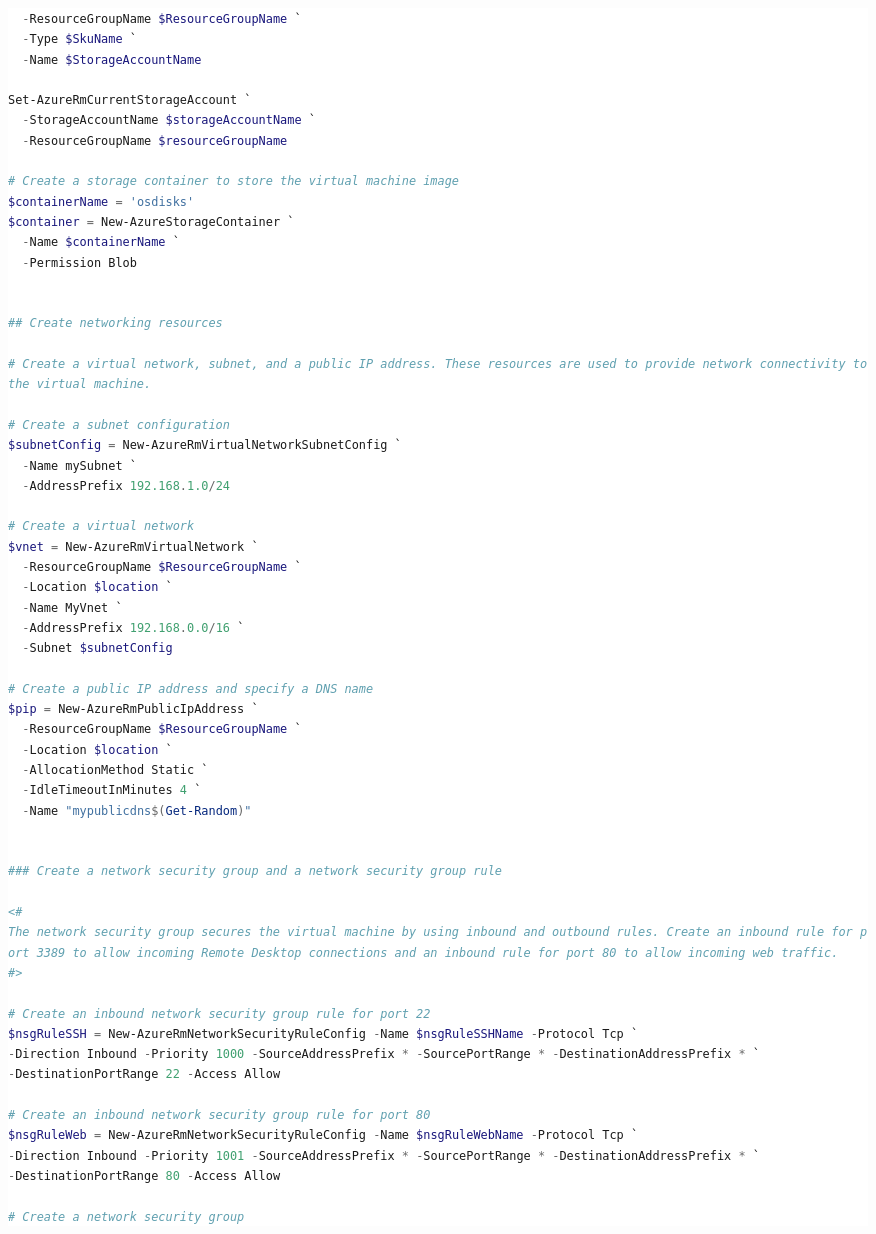 ```powershell
  -ResourceGroupName $ResourceGroupName `
  -Type $SkuName `
  -Name $StorageAccountName

Set-AzureRmCurrentStorageAccount `
  -StorageAccountName $storageAccountName `
  -ResourceGroupName $resourceGroupName

# Create a storage container to store the virtual machine image
$containerName = 'osdisks'
$container = New-AzureStorageContainer `
  -Name $containerName `
  -Permission Blob


## Create networking resources

# Create a virtual network, subnet, and a public IP address. These resources are used to provide network connectivity to the virtual machine.

# Create a subnet configuration
$subnetConfig = New-AzureRmVirtualNetworkSubnetConfig `
  -Name mySubnet `
  -AddressPrefix 192.168.1.0/24

# Create a virtual network
$vnet = New-AzureRmVirtualNetwork `
  -ResourceGroupName $ResourceGroupName `
  -Location $location `
  -Name MyVnet `
  -AddressPrefix 192.168.0.0/16 `
  -Subnet $subnetConfig

# Create a public IP address and specify a DNS name
$pip = New-AzureRmPublicIpAddress `
  -ResourceGroupName $ResourceGroupName `
  -Location $location `
  -AllocationMethod Static `
  -IdleTimeoutInMinutes 4 `
  -Name "mypublicdns$(Get-Random)"


### Create a network security group and a network security group rule

<#
The network security group secures the virtual machine by using inbound and outbound rules. Create an inbound rule for port 3389 to allow incoming Remote Desktop connections and an inbound rule for port 80 to allow incoming web traffic.
#>

# Create an inbound network security group rule for port 22
$nsgRuleSSH = New-AzureRmNetworkSecurityRuleConfig -Name $nsgRuleSSHName -Protocol Tcp `
-Direction Inbound -Priority 1000 -SourceAddressPrefix * -SourcePortRange * -DestinationAddressPrefix * `
-DestinationPortRange 22 -Access Allow

# Create an inbound network security group rule for port 80
$nsgRuleWeb = New-AzureRmNetworkSecurityRuleConfig -Name $nsgRuleWebName -Protocol Tcp `
-Direction Inbound -Priority 1001 -SourceAddressPrefix * -SourcePortRange * -DestinationAddressPrefix * `
-DestinationPortRange 80 -Access Allow

# Create a network security group
```
